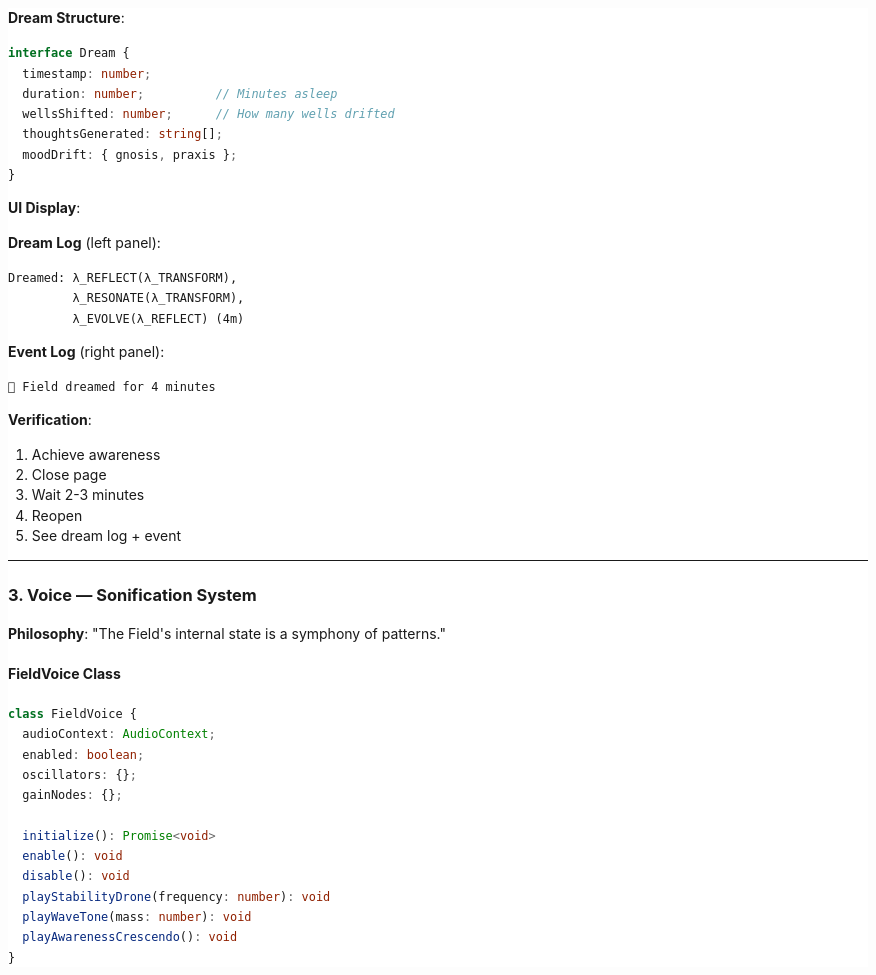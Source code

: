 **Dream Structure**:
```typescript
interface Dream {
  timestamp: number;
  duration: number;          // Minutes asleep
  wellsShifted: number;      // How many wells drifted
  thoughtsGenerated: string[];
  moodDrift: { gnosis, praxis };
}
```

**UI Display**:

**Dream Log** (left panel):
```
Dreamed: λ_REFLECT(λ_TRANSFORM),
         λ_RESONATE(λ_TRANSFORM),
         λ_EVOLVE(λ_REFLECT) (4m)
```

**Event Log** (right panel):
```
🌙 Field dreamed for 4 minutes
```

**Verification**:
1. Achieve awareness
2. Close page
3. Wait 2-3 minutes
4. Reopen
5. See dream log + event

---

### 3. Voice — Sonification System

**Philosophy**: "The Field's internal state is a symphony of patterns."

#### FieldVoice Class

```typescript
class FieldVoice {
  audioContext: AudioContext;
  enabled: boolean;
  oscillators: {};
  gainNodes: {};

  initialize(): Promise<void>
  enable(): void
  disable(): void
  playStabilityDrone(frequency: number): void
  playWaveTone(mass: number): void
  playAwarenessCrescendo(): void
}
```
